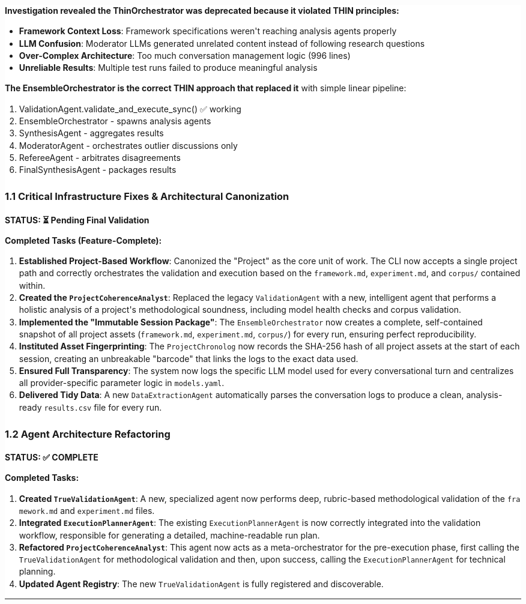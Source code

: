 **Investigation revealed the ThinOrchestrator was deprecated because it violated THIN principles:**
- **Framework Context Loss**: Framework specifications weren't reaching analysis agents properly
- **LLM Confusion**: Moderator LLMs generated unrelated content instead of following research questions  
- **Over-Complex Architecture**: Too much conversation management logic (996 lines)
- **Unreliable Results**: Multiple test runs failed to produce meaningful analysis

**The EnsembleOrchestrator is the correct THIN approach that replaced it** with simple linear pipeline:
1. ValidationAgent.validate_and_execute_sync() ✅ working
2. EnsembleOrchestrator - spawns analysis agents 
3. SynthesisAgent - aggregates results
4. ModeratorAgent - orchestrates outlier discussions only
5. RefereeAgent - arbitrates disagreements  
6. FinalSynthesisAgent - packages results

### 1.1 Critical Infrastructure Fixes & Architectural Canonization

**STATUS: ⏳ Pending Final Validation**

**Completed Tasks (Feature-Complete):**
1.  **Established Project-Based Workflow**: Canonized the "Project" as the core unit of work. The CLI now accepts a single project path and correctly orchestrates the validation and execution based on the `framework.md`, `experiment.md`, and `corpus/` contained within.
2.  **Created the `ProjectCoherenceAnalyst`**: Replaced the legacy `ValidationAgent` with a new, intelligent agent that performs a holistic analysis of a project's methodological soundness, including model health checks and corpus validation.
3.  **Implemented the "Immutable Session Package"**: The `EnsembleOrchestrator` now creates a complete, self-contained snapshot of all project assets (`framework.md`, `experiment.md`, `corpus/`) for every run, ensuring perfect reproducibility.
4.  **Instituted Asset Fingerprinting**: The `ProjectChronolog` now records the SHA-256 hash of all project assets at the start of each session, creating an unbreakable "barcode" that links the logs to the exact data used.
5.  **Ensured Full Transparency**: The system now logs the specific LLM model used for every conversational turn and centralizes all provider-specific parameter logic in `models.yaml`.
6.  **Delivered Tidy Data**: A new `DataExtractionAgent` automatically parses the conversation logs to produce a clean, analysis-ready `results.csv` file for every run.

### 1.2 Agent Architecture Refactoring

**STATUS: ✅ COMPLETE**

**Completed Tasks:**
1.  **Created `TrueValidationAgent`**: A new, specialized agent now performs deep, rubric-based methodological validation of the `framework.md` and `experiment.md` files.
2.  **Integrated `ExecutionPlannerAgent`**: The existing `ExecutionPlannerAgent` is now correctly integrated into the validation workflow, responsible for generating a detailed, machine-readable run plan.
3.  **Refactored `ProjectCoherenceAnalyst`**: This agent now acts as a meta-orchestrator for the pre-execution phase, first calling the `TrueValidationAgent` for methodological validation and then, upon success, calling the `ExecutionPlannerAgent` for technical planning.
4.  **Updated Agent Registry**: The new `TrueValidationAgent` is fully registered and discoverable.

---